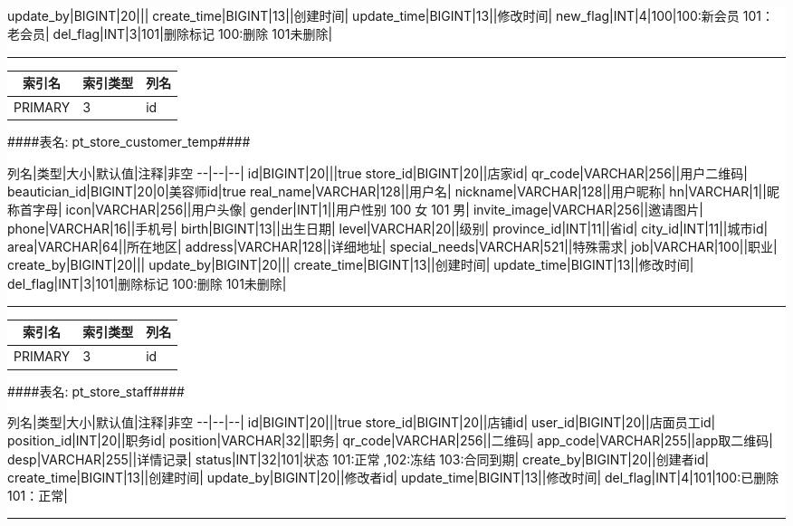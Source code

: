 update_by|BIGINT|20|||
create_time|BIGINT|13||创建时间|
update_time|BIGINT|13||修改时间|
new_flag|INT|4|100|100:新会员 101：老会员|
del_flag|INT|3|101|删除标记 100:删除 101未删除|

---
索引名|索引类型|列名
--|--|--|
PRIMARY|3|id

####表名: pt_store_customer_temp####

列名|类型|大小|默认值|注释|非空
--|--|--|
id|BIGINT|20|||true
store_id|BIGINT|20||店家id|
qr_code|VARCHAR|256||用户二维码|
beautician_id|BIGINT|20|0|美容师id|true
real_name|VARCHAR|128||用户名|
nickname|VARCHAR|128||用户昵称|
hn|VARCHAR|1||昵称首字母|
icon|VARCHAR|256||用户头像|
gender|INT|1||用户性别 100 女 101 男|
invite_image|VARCHAR|256||邀请图片|
phone|VARCHAR|16||手机号|
birth|BIGINT|13||出生日期|
level|VARCHAR|20||级别|
province_id|INT|11||省id|
city_id|INT|11||城市id|
area|VARCHAR|64||所在地区|
address|VARCHAR|128||详细地址|
special_needs|VARCHAR|521||特殊需求|
job|VARCHAR|100||职业|
create_by|BIGINT|20|||
update_by|BIGINT|20|||
create_time|BIGINT|13||创建时间|
update_time|BIGINT|13||修改时间|
del_flag|INT|3|101|删除标记 100:删除 101未删除|

---
索引名|索引类型|列名
--|--|--|
PRIMARY|3|id

####表名: pt_store_staff####

列名|类型|大小|默认值|注释|非空
--|--|--|
id|BIGINT|20|||true
store_id|BIGINT|20||店铺id|
user_id|BIGINT|20||店面员工id|
position_id|INT|20||职务id|
position|VARCHAR|32||职务|
qr_code|VARCHAR|256||二维码|
app_code|VARCHAR|255||app取二维码|
desp|VARCHAR|255||详情记录|
status|INT|32|101|状态  101:正常 ,102:冻结 103:合同到期|
create_by|BIGINT|20||创建者id|
create_time|BIGINT|13||创建时间|
update_by|BIGINT|20||修改者id|
update_time|BIGINT|13||修改时间|
del_flag|INT|4|101|100:已删除 101：正常|

---